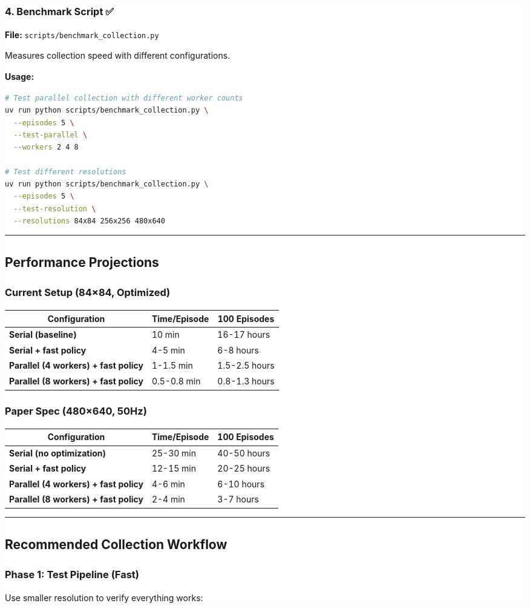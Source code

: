 
### 4. Benchmark Script ✅
**File:** `scripts/benchmark_collection.py`

Measures collection speed with different configurations.

**Usage:**
```bash
# Test parallel collection with different worker counts
uv run python scripts/benchmark_collection.py \
  --episodes 5 \
  --test-parallel \
  --workers 2 4 8

# Test different resolutions
uv run python scripts/benchmark_collection.py \
  --episodes 5 \
  --test-resolution \
  --resolutions 84x84 256x256 480x640
```

---

## Performance Projections

### Current Setup (84×84, Optimized)
| Configuration | Time/Episode | 100 Episodes |
|--------------|--------------|--------------|
| **Serial (baseline)** | 10 min | 16-17 hours |
| **Serial + fast policy** | 4-5 min | 6-8 hours |
| **Parallel (4 workers) + fast policy** | 1-1.5 min | 1.5-2.5 hours |
| **Parallel (8 workers) + fast policy** | 0.5-0.8 min | 0.8-1.3 hours |

### Paper Spec (480×640, 50Hz)
| Configuration | Time/Episode | 100 Episodes |
|--------------|--------------|--------------|
| **Serial (no optimization)** | 25-30 min | 40-50 hours |
| **Serial + fast policy** | 12-15 min | 20-25 hours |
| **Parallel (4 workers) + fast policy** | 4-6 min | 6-10 hours |
| **Parallel (8 workers) + fast policy** | 2-4 min | 3-7 hours |

---

## Recommended Collection Workflow

### Phase 1: Test Pipeline (Fast)
Use smaller resolution to verify everything works:
